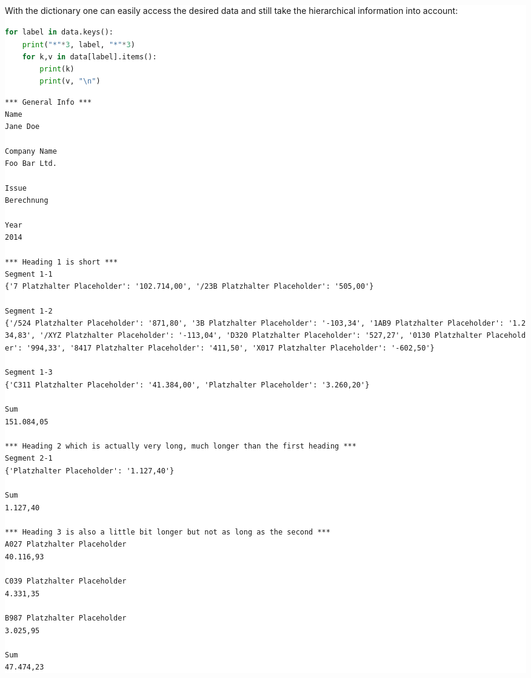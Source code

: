 With the dictionary one can easily access the desired data and still take the hierarchical information into account:


```python
for label in data.keys():
    print("*"*3, label, "*"*3)
    for k,v in data[label].items():
        print(k)
        print(v, "\n")
```

    *** General Info ***
    Name
    Jane Doe 
    
    Company Name
    Foo Bar Ltd. 
    
    Issue
    Berechnung 
    
    Year
    2014 
    
    *** Heading 1 is short ***
    Segment 1-1
    {'7 Platzhalter Placeholder': '102.714,00', '/23B Platzhalter Placeholder': '505,00'} 
    
    Segment 1-2
    {'/524 Platzhalter Placeholder': '871,80', '3B Platzhalter Placeholder': '-103,34', '1AB9 Platzhalter Placeholder': '1.234,83', '/XYZ Platzhalter Placeholder': '-113,04', 'D320 Platzhalter Placeholder': '527,27', '0130 Platzhalter Placeholder': '994,33', '8417 Platzhalter Placeholder': '411,50', 'X017 Platzhalter Placeholder': '-602,50'} 
    
    Segment 1-3
    {'C311 Platzhalter Placeholder': '41.384,00', 'Platzhalter Placeholder': '3.260,20'} 
    
    Sum
    151.084,05 
    
    *** Heading 2 which is actually very long, much longer than the first heading ***
    Segment 2-1
    {'Platzhalter Placeholder': '1.127,40'} 
    
    Sum
    1.127,40 
    
    *** Heading 3 is also a little bit longer but not as long as the second ***
    A027 Platzhalter Placeholder
    40.116,93 
    
    C039 Platzhalter Placeholder
    4.331,35 
    
    B987 Platzhalter Placeholder
    3.025,95 
    
    Sum
    47.474,23 
    
    
